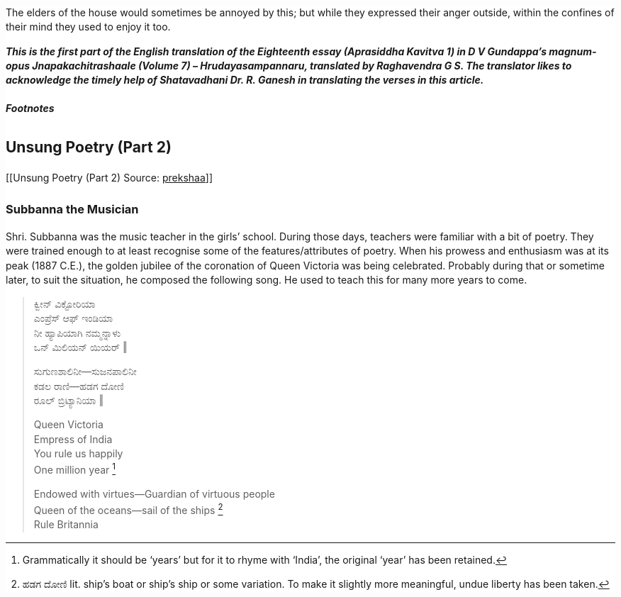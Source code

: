 The elders of the house would sometimes be annoyed by this; but while they expressed their anger outside, within the confines of their mind they used to enjoy it too.

***This is the first part of the English translation of the Eighteenth essay (Aprasiddha Kavitva 1) in D V Gundappa’s magnum-opus Jnapakachitrashaale (Volume 7) – Hrudayasampannaru, translated by Raghavendra G S. The translator likes to acknowledge the timely help of Shatavadhani Dr. R. Ganesh in translating the verses in this article.***

##### **Footnotes**


[^1.1]: The translation fails miserably to convey the full meaning let alone the alliterations.


[^1.2]: Cikkappa


[^1.3]: Observe that it is not hanumanta


[^1.4]: Caste whose profession was extracting and selling oil.


[^1.5]:Equal to ¹⁄₁₆of a rupee.


[^1.6]: Due to my voracious appetite I’d earned a nickname called *Haṇḍī-bāg* i.e. pot-tiger


[^1.7]: A figure of speech which can be described as statement of the exact nature, an accurate description of properties or attributes


[^1.8]: A figure of speech described as “poetic fancy” where the comparison is based on probability of similarity.


[^1.9]: Lit. husband


[^1.10]: The translation is again inadequate.

</div>

</div>

</div>


## Unsung Poetry (Part 2)
[[Unsung Poetry (Part 2)	Source: [prekshaa](https://www.prekshaa.in/unsung-poetry-part2)]]

<div class="field field-name-body field-type-text-with-summary field-label-hidden">

<div class="field-items">

<div class="field-item even" property="content:encoded">

### Subbanna the Musician

Shri. Subbanna was the music teacher in the girls’ school. During those days, teachers were familiar with a bit of poetry. They were trained enough to at least recognise some of the features/attributes of poetry. When his prowess and enthusiasm was at its peak (1887 C.E.), the golden jubilee of the coronation of Queen Victoria was being celebrated. Probably during that or sometime later, to suit the situation, he composed the following song. He used to teach this for many more years to come.

> ಕ್ವೀನ್ ವಿಕ್ಟೋರಿಯಾ   
> ಎಂಪ್ರೆಸ್ ಆಫ್ ಇಂಡಿಯಾ   
> ನೀ ಹ್ಯಾಪಿಯಾಗಿ ನಮ್ಮನ್ನಾಳು   
> ಒನ್ ಮಿಲಿಯನ್ ಯಿಯರ್ ‖   
> 
> ಸುಗುಣಶಾಲಿನೀ—ಸುಜನಪಾಲಿನೀ   
> ಕಡಲ ರಾಣಿ—ಹಡಗ ದೋಣಿ   
> ರೂಲ್ ಬ್ರಿಟ್ಯಾನಿಯಾ ‖   
> 
> Queen Victoria   
> Empress of India   
> You rule us happily   
> One million year
[^2.1]   
> 
> Endowed with virtues—Guardian of virtuous people   
> Queen of the oceans—sail of the ships
[^2.2]   
> Rule Britannia


[^2.1]: Grammatically it should be ‘years’ but for it to rhyme with ‘India’, the original ‘year’ has been retained.
[^2.2]: ಹಡಗ ದೋಣಿ lit. ship’s boat or ship’s ship or some variation. To make it slightly more meaningful, undue liberty has been taken.
[^2.3]: A type of Drum, percussion instrument.
[^2.4]: A rattle toy.
[^2.5]: ಕೈ + ಕೊಂಡು = ಕೈಗೊಂಡು
[^2.6]: ಹಿಂ + ತೆಗೆ = ಹಿಂದೆಗೆ
[^2.7]: ಸುಖಂ + ಪಟ್ಟನು = ಸುಖಂಬಟ್ಟನು
[^3.1]: Qualifying exam for being a teacher/ tutor.
[^3.2]: Referred to by the same name even now, conducted by *Karṇāṭaka Sāhitya Pariṣat* and some of the universities.
[^3.3]: ಜಗುಲಿ – platform/deck in front of the house where people used to sit and discuss everything under the sun.
[^3.4]: A verse which appears in the start of the play typically praising a deity of choice asking his/her grace or cooperation before starting the main play.
[^3.5]: Such descriptions are quite common in poetry, irrespective of Sanskrit and regional languages. In fact there is a whole genre of poetry which indulges in describing the deities from toe to head.
[^4.1]: The art of singing verses from classical literature followed by giving a detailed exposition/explanation
[^4.2]: Businessmen
[^4.3]: Rhyming words
[^4.6]: The sacred ash
[^4.7]: Tripura-dahana
[^4.9]: Butea Monosperma, Flame of the forest
[^5.1]: Both worn by traditional mādhvā brahmin
[^5.2]: Leaves from the Tulasī plant.
[^5.3]: Left to the imagination of the reader!
[^5.4]: Are you keeping well, HH Shri Cāmarāja.
[^5.5]: Old form of kannada used by poets like Pampa, Ranna.
[^5.6]: *Maḍikolu* is a stick used specifically to hang and later access, the washed/sanctified clothes which are typically used for Pūjā and other such activities. Since the clothes need to remain untouched till it is used for such activities, it is typically hung at a height which requires the help of the stick to again take it off. Thus, the stick has almost attained a ceremonial sanctity.
[^5.7]: ರಕ್ಷಿಸು ಕರ್ನಾಟಕದೇವಿ for original please [see](https://kn.wikisource.org/wiki/%E0%B2%AA%E0%B3%81%E0%B2%9F:%E0%B2%95%E0%B2%B0%E0%B3%8D%E0%B2%A8%E0%B2%BE%E0%B2%9F%E0%B2%95_%E0%B2%A8%E0%B2%82%E0%B2%A6%E0%B2%BF%E0%B2%A8%E0%B2%BF_%E0%B2%B8%E0%B2%82%E0%B2%AA%E0%B3%81%E0%B2%9F_%E0%B3%A9.djvu/%E0%B3%A7%E0%B3%A9%E0%B3%AB)
[^5.8]: Made by cooking pulses like Bengal gram etc which have been soaked in water.
[^5.9]: Void of labials, i.e. verses not containing letters *pa, pha, ba, bha, ma*
[^5.10]: Void of dentals, i.e. verses not containing letters *ta, tha, da, dha, na* and *sa*
[^5.11]: Snuff
[^5.12]: i.e. ṅa, ña, ṇa, na, ma
[^5.13]: da(na)śyada bū(mū)go saggada
[^5.14]: kāvyaṃ yaśase arthakṛte vyavahāravide śivetarakṣataye।